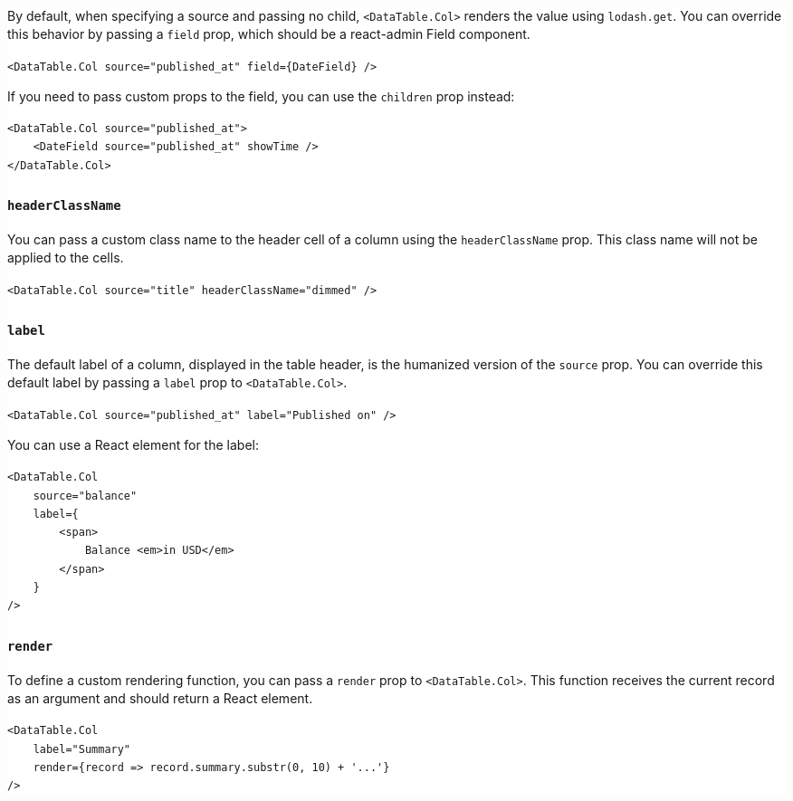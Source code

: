 By default, when specifying a source and passing no child, `<DataTable.Col>` renders the value using `lodash.get`. You can override this behavior by passing a `field` prop, which should be a react-admin Field component.

```tsx
<DataTable.Col source="published_at" field={DateField} />
```

If you need to pass custom props to the field, you can use the `children` prop instead:

```tsx
<DataTable.Col source="published_at">
    <DateField source="published_at" showTime />
</DataTable.Col>
```

### `headerClassName`

You can pass a custom class name to the header cell of a column using the `headerClassName` prop. This class name will not be applied to the cells.

```tsx
<DataTable.Col source="title" headerClassName="dimmed" />
```

### `label`

The default label of a column, displayed in the table header, is the humanized version of the `source` prop. You can override this default label by passing a `label` prop to `<DataTable.Col>`.

```tsx
<DataTable.Col source="published_at" label="Published on" />
```

You can use a React element for the label:

```tsx
<DataTable.Col
    source="balance"
    label={
        <span>
            Balance <em>in USD</em>
        </span>
    }
/>
```

### `render`

To define a custom rendering function, you can pass a `render` prop to `<DataTable.Col>`. This function receives the current record as an argument and should return a React element.

```tsx
<DataTable.Col 
    label="Summary"
    render={record => record.summary.substr(0, 10) + '...'} 
/>
```
